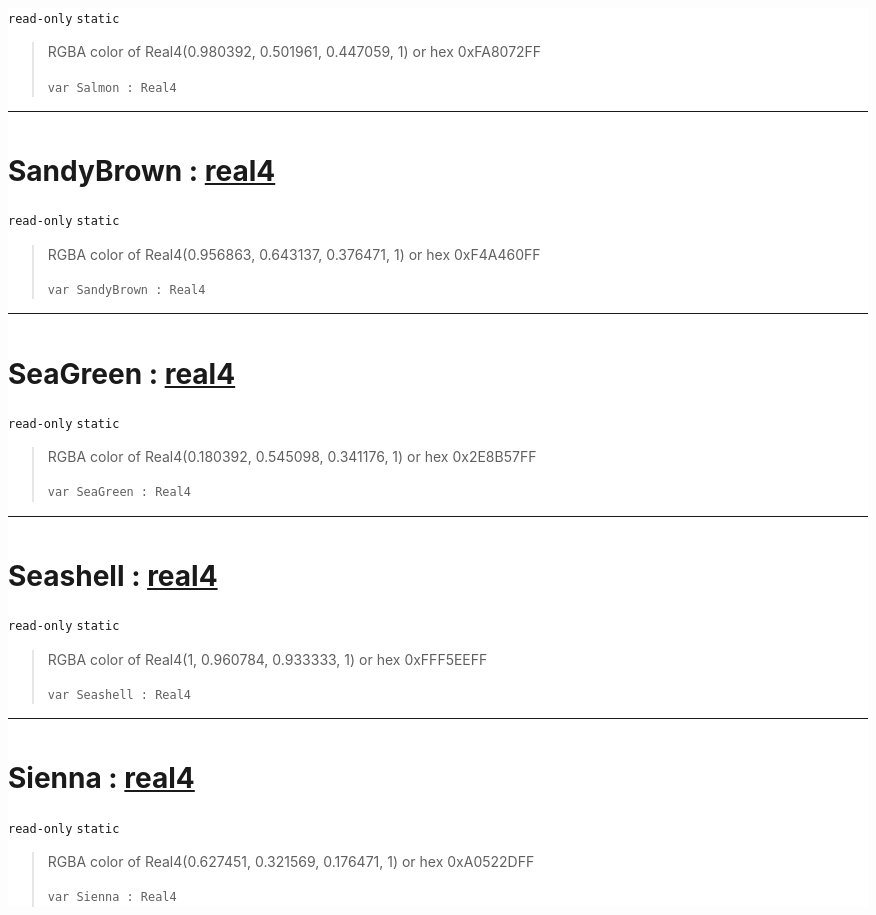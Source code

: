  `read-only` `static`

> RGBA color of Real4(0.980392, 0.501961, 0.447059, 1) or hex 0xFA8072FF
> ``` lang=cpp, name=Lightning
> var Salmon : Real4


---  
 #  SandyBrown : [real4](https://github.com/PlasmaEngine/PlasmaDocs/tree/master/docs/C%2B%2B/code_reference/lightning_base_types/real4.markdown)

 `read-only` `static`

> RGBA color of Real4(0.956863, 0.643137, 0.376471, 1) or hex 0xF4A460FF
> ``` lang=cpp, name=Lightning
> var SandyBrown : Real4


---  
 #  SeaGreen : [real4](https://github.com/PlasmaEngine/PlasmaDocs/tree/master/docs/C%2B%2B/code_reference/lightning_base_types/real4.markdown)

 `read-only` `static`

> RGBA color of Real4(0.180392, 0.545098, 0.341176, 1) or hex 0x2E8B57FF
> ``` lang=cpp, name=Lightning
> var SeaGreen : Real4


---  
 #  Seashell : [real4](https://github.com/PlasmaEngine/PlasmaDocs/tree/master/docs/C%2B%2B/code_reference/lightning_base_types/real4.markdown)

 `read-only` `static`

> RGBA color of Real4(1, 0.960784, 0.933333, 1) or hex 0xFFF5EEFF
> ``` lang=cpp, name=Lightning
> var Seashell : Real4


---  
 #  Sienna : [real4](https://github.com/PlasmaEngine/PlasmaDocs/tree/master/docs/C%2B%2B/code_reference/lightning_base_types/real4.markdown)

 `read-only` `static`

> RGBA color of Real4(0.627451, 0.321569, 0.176471, 1) or hex 0xA0522DFF
> ``` lang=cpp, name=Lightning
> var Sienna : Real4
